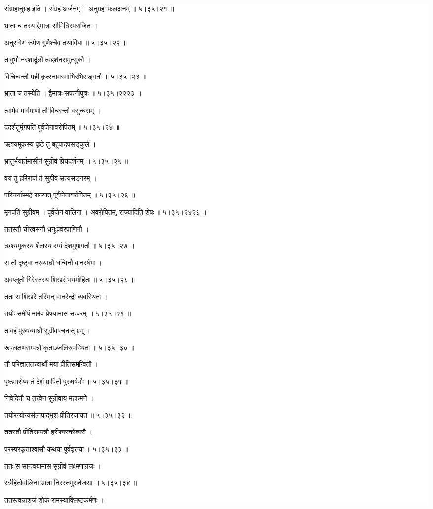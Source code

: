 संग्राहानुग्रह इति । संग्रह अर्जनम् । अनुग्रहः फलदानम्  ॥  ५।३५।२१ ॥   

  

भ्राता च तस्य द्वैमात्रः सौमित्रिरपराजितः ।  

अनुरागेण रूपेण गुणैश्चैव तथाविधः  ॥  ५।३५।२२ ॥   

तावुभौ नरशार्दूलौ त्वद्दर्शनसमुत्सुकौ ।  

विचिन्वन्तौ महीं कृत्स्नामस्माभिरभिसङ्गतौ  ॥  ५।३५।२३ ॥   

भ्राता च तस्येति । द्वैमात्रः सपत्नीपुत्रः  ॥  ५।३५।२२२३ ॥   

  

त्वामेव मार्गमाणौ तौ विचरन्तौ वसुन्धराम् ।  

ददर्शतुर्मृगपतिं पूर्वजेनावरोपितम्  ॥  ५।३५।२४ ॥   

ऋश्यमूकस्य पृष्ठे तु बहुपादपसङ्कुले ।  

भ्रातुर्भयार्तमासीनं सुग्रीवं प्रियदर्शनम्  ॥  ५।३५।२५ ॥   

वयं तु हरिराजं तं सुग्रीवं सत्यसङ्गरम् ।  

परिचर्यास्महे राज्यात् पूर्वजेनावरोपितम्  ॥  ५।३५।२६ ॥   

मृगपतिं सुग्रीवम् । पूर्वजेन वालिना । अवरोपितम्, राज्यादिति शेषः  ॥ 
५।३५।२४२६ ॥   

  

ततस्तौ चीरवसनौ धनुःप्रवरपाणिनौ ।  

ऋश्यमूकस्य शैलस्य रम्यं देशमुपागतौ  ॥  ५।३५।२७ ॥   

स तौ दृष्ट्वा नरव्याघ्रौ धन्विनौ वानरर्षभः ।  

अवप्लुतो गिरेस्तस्य शिखरं भयमोहितः  ॥  ५।३५।२८ ॥   

ततः स शिखरे तस्मिन् वानरेन्द्रो व्यवस्थितः ।  

तयोः समीपं मामेव प्रेषयामास सत्वरम्  ॥  ५।३५।२९ ॥   

तावहं पुरुषव्याघ्रौ सुग्रीववचनात् प्रभू ।  

रूपलक्षणसम्पन्नौ कृताञ्जलिरुपस्थितः  ॥  ५।३५।३० ॥   

तौ परिज्ञाततत्त्वार्थौ मया प्रीतिसमन्वितौ ।  

पृष्ठमारोप्य तं देशं प्रापितौ पुरुषर्षभौः  ॥  ५।३५।३१ ॥   

निवेदितौ च तत्त्वेन सुग्रीवाय महात्मने ।  

तयोरन्योन्यसंलापाद्भृशं प्रीतिरजायत  ॥  ५।३५।३२ ॥   

ततस्तौ प्रीतिसम्पन्नौ हरीश्वरनरेश्वरौ ।  

परस्परकृताश्वासौ कथया पूर्ववृत्तया  ॥  ५।३५।३३ ॥   

ततः स सान्त्वयामास सुग्रीवं लक्ष्मणाग्रजः ।  

स्त्रीहेतोर्वालिना भ्रात्रा निरस्तमुरुतेजसा  ॥  ५।३५।३४ ॥   

ततस्त्वन्नाशजं शोकं रामस्याक्लिष्टकर्मणः ।  
